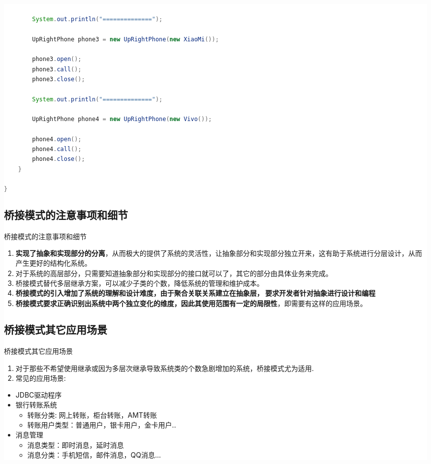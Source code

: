 ```java
		
		System.out.println("==============");
		
		UpRightPhone phone3 = new UpRightPhone(new XiaoMi());
		
		phone3.open();
		phone3.call();
		phone3.close();
		
		System.out.println("==============");
		
		UpRightPhone phone4 = new UpRightPhone(new Vivo());
		
		phone4.open();
		phone4.call();
		phone4.close();
	}

}
```

## 桥接模式的注意事项和细节
桥接模式的注意事项和细节
1. **实现了抽象和实现部分的分离**，从而极大的提供了系统的灵活性，让抽象部分和实现部分独立开来，这有助于系统进行分层设计，从而产生更好的结构化系统。 
2. 对于系统的高层部分，只需要知道抽象部分和实现部分的接口就可以了，其它的部分由具体业务来完成。 
3. 桥接模式替代多层继承方案，可以减少子类的个数，降低系统的管理和维护成本。 
4. **桥接模式的引入增加了系统的理解和设计难度，由于聚合关联关系建立在抽象层， 要求开发者针对抽象进行设计和编程** 
5. **桥接模式要求正确识别出系统中两个独立变化的维度，因此其使用范围有一定的局限性**，即需要有这样的应用场景。 

## 桥接模式其它应用场景
桥接模式其它应用场景 
1) 对于那些不希望使用继承或因为多层次继承导致系统类的个数急剧增加的系统，桥接模式尤为适用. 
2) 常见的应用场景: 
- JDBC驱动程序 
- 银行转账系统 
	- 转账分类: 网上转账，柜台转账，AMT转账 
	- 转账用户类型：普通用户，银卡用户，金卡用户.. 
- 消息管理
	- 消息类型：即时消息，延时消息 
	- 消息分类：手机短信，邮件消息，QQ消息...